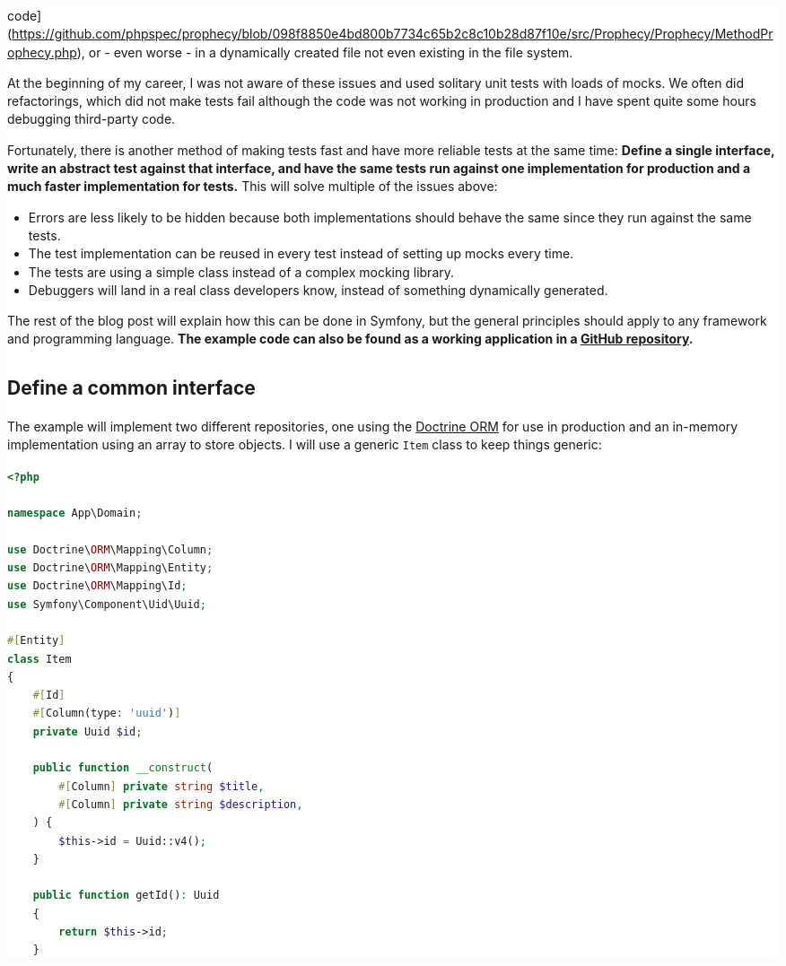 code](https://github.com/phpspec/prophecy/blob/098f8850e4bd800b7734c65b2c8c10b28d87f10e/src/Prophecy/Prophecy/MethodProphecy.php),
or - even worse - in a dynamically created file not even existing in the file system.

At the beginning of my career, I was not aware of these issues and used solitary unit tests with loads of mocks. We
often did refactorings, which did not make tests fail although the code was not working in production and I have spent
quite some hours debugging third-party code.

Fortunately, there is another method of making tests fast and have more reliable tests at the same time: **Define a
single interface, write an abstract test against that interface, and have the same tests run against one implementation
for production and a much faster implementation for tests.** This will solve multiple of the issues above:

- Errors are less likely to be hidden because both implementations should behave the same since they run against the
same tests.
- The test implementation can be reused in every test instead of setting up mocks every time.
- The tests are using a simple class instead of a complex mocking library.
- Debuggers will land in a real class developers know, instead of something dynamically generated.

The rest of the blog post will explain how this can be done in Symfony, but the general principles should apply to any
framework and programming language. **The example code can also be found as a working application in a [GitHub
repository](https://github.com/danrot/memory-repository-testing).**

## Define a common interface

The example will implement two different repositories, one using the [Doctrine
ORM](https://www.doctrine-project.org/projects/orm.html) for use in production and an in-memory implementation using an
array to store objects. I will use a generic `Item` class to keep things generic:

```php
<?php

namespace App\Domain;

use Doctrine\ORM\Mapping\Column;
use Doctrine\ORM\Mapping\Entity;
use Doctrine\ORM\Mapping\Id;
use Symfony\Component\Uid\Uuid;

#[Entity]
class Item
{
    #[Id]
    #[Column(type: 'uuid')]
    private Uuid $id;

    public function __construct(
        #[Column] private string $title,
        #[Column] private string $description,
    ) {
        $this->id = Uuid::v4();
    }

    public function getId(): Uuid
    {
        return $this->id;
    }

```